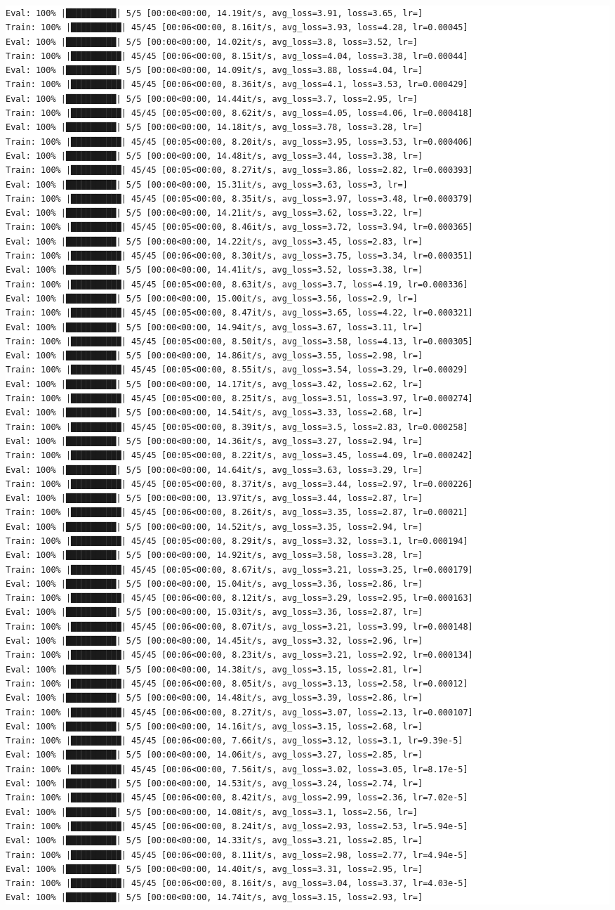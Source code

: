 ```text
Eval: 100% |██████████| 5/5 [00:00<00:00, 14.19it/s, avg_loss=3.91, loss=3.65, lr=]
Train: 100% |██████████| 45/45 [00:06<00:00, 8.16it/s, avg_loss=3.93, loss=4.28, lr=0.00045]
Eval: 100% |██████████| 5/5 [00:00<00:00, 14.02it/s, avg_loss=3.8, loss=3.52, lr=]
Train: 100% |██████████| 45/45 [00:06<00:00, 8.15it/s, avg_loss=4.04, loss=3.38, lr=0.00044]
Eval: 100% |██████████| 5/5 [00:00<00:00, 14.09it/s, avg_loss=3.88, loss=4.04, lr=]
Train: 100% |██████████| 45/45 [00:06<00:00, 8.36it/s, avg_loss=4.1, loss=3.53, lr=0.000429]
Eval: 100% |██████████| 5/5 [00:00<00:00, 14.44it/s, avg_loss=3.7, loss=2.95, lr=]
Train: 100% |██████████| 45/45 [00:05<00:00, 8.62it/s, avg_loss=4.05, loss=4.06, lr=0.000418]
Eval: 100% |██████████| 5/5 [00:00<00:00, 14.18it/s, avg_loss=3.78, loss=3.28, lr=]
Train: 100% |██████████| 45/45 [00:05<00:00, 8.20it/s, avg_loss=3.95, loss=3.53, lr=0.000406]
Eval: 100% |██████████| 5/5 [00:00<00:00, 14.48it/s, avg_loss=3.44, loss=3.38, lr=]
Train: 100% |██████████| 45/45 [00:05<00:00, 8.27it/s, avg_loss=3.86, loss=2.82, lr=0.000393]
Eval: 100% |██████████| 5/5 [00:00<00:00, 15.31it/s, avg_loss=3.63, loss=3, lr=]
Train: 100% |██████████| 45/45 [00:05<00:00, 8.35it/s, avg_loss=3.97, loss=3.48, lr=0.000379]
Eval: 100% |██████████| 5/5 [00:00<00:00, 14.21it/s, avg_loss=3.62, loss=3.22, lr=]
Train: 100% |██████████| 45/45 [00:05<00:00, 8.46it/s, avg_loss=3.72, loss=3.94, lr=0.000365]
Eval: 100% |██████████| 5/5 [00:00<00:00, 14.22it/s, avg_loss=3.45, loss=2.83, lr=]
Train: 100% |██████████| 45/45 [00:06<00:00, 8.30it/s, avg_loss=3.75, loss=3.34, lr=0.000351]
Eval: 100% |██████████| 5/5 [00:00<00:00, 14.41it/s, avg_loss=3.52, loss=3.38, lr=]
Train: 100% |██████████| 45/45 [00:05<00:00, 8.63it/s, avg_loss=3.7, loss=4.19, lr=0.000336]
Eval: 100% |██████████| 5/5 [00:00<00:00, 15.00it/s, avg_loss=3.56, loss=2.9, lr=]
Train: 100% |██████████| 45/45 [00:05<00:00, 8.47it/s, avg_loss=3.65, loss=4.22, lr=0.000321]
Eval: 100% |██████████| 5/5 [00:00<00:00, 14.94it/s, avg_loss=3.67, loss=3.11, lr=]
Train: 100% |██████████| 45/45 [00:05<00:00, 8.50it/s, avg_loss=3.58, loss=4.13, lr=0.000305]
Eval: 100% |██████████| 5/5 [00:00<00:00, 14.86it/s, avg_loss=3.55, loss=2.98, lr=]
Train: 100% |██████████| 45/45 [00:05<00:00, 8.55it/s, avg_loss=3.54, loss=3.29, lr=0.00029]
Eval: 100% |██████████| 5/5 [00:00<00:00, 14.17it/s, avg_loss=3.42, loss=2.62, lr=]
Train: 100% |██████████| 45/45 [00:05<00:00, 8.25it/s, avg_loss=3.51, loss=3.97, lr=0.000274]
Eval: 100% |██████████| 5/5 [00:00<00:00, 14.54it/s, avg_loss=3.33, loss=2.68, lr=]
Train: 100% |██████████| 45/45 [00:05<00:00, 8.39it/s, avg_loss=3.5, loss=2.83, lr=0.000258]
Eval: 100% |██████████| 5/5 [00:00<00:00, 14.36it/s, avg_loss=3.27, loss=2.94, lr=]
Train: 100% |██████████| 45/45 [00:05<00:00, 8.22it/s, avg_loss=3.45, loss=4.09, lr=0.000242]
Eval: 100% |██████████| 5/5 [00:00<00:00, 14.64it/s, avg_loss=3.63, loss=3.29, lr=]
Train: 100% |██████████| 45/45 [00:05<00:00, 8.37it/s, avg_loss=3.44, loss=2.97, lr=0.000226]
Eval: 100% |██████████| 5/5 [00:00<00:00, 13.97it/s, avg_loss=3.44, loss=2.87, lr=]
Train: 100% |██████████| 45/45 [00:06<00:00, 8.26it/s, avg_loss=3.35, loss=2.87, lr=0.00021]
Eval: 100% |██████████| 5/5 [00:00<00:00, 14.52it/s, avg_loss=3.35, loss=2.94, lr=]
Train: 100% |██████████| 45/45 [00:05<00:00, 8.29it/s, avg_loss=3.32, loss=3.1, lr=0.000194]
Eval: 100% |██████████| 5/5 [00:00<00:00, 14.92it/s, avg_loss=3.58, loss=3.28, lr=]
Train: 100% |██████████| 45/45 [00:05<00:00, 8.67it/s, avg_loss=3.21, loss=3.25, lr=0.000179]
Eval: 100% |██████████| 5/5 [00:00<00:00, 15.04it/s, avg_loss=3.36, loss=2.86, lr=]
Train: 100% |██████████| 45/45 [00:06<00:00, 8.12it/s, avg_loss=3.29, loss=2.95, lr=0.000163]
Eval: 100% |██████████| 5/5 [00:00<00:00, 15.03it/s, avg_loss=3.36, loss=2.87, lr=]
Train: 100% |██████████| 45/45 [00:06<00:00, 8.07it/s, avg_loss=3.21, loss=3.99, lr=0.000148]
Eval: 100% |██████████| 5/5 [00:00<00:00, 14.45it/s, avg_loss=3.32, loss=2.96, lr=]
Train: 100% |██████████| 45/45 [00:06<00:00, 8.23it/s, avg_loss=3.21, loss=2.92, lr=0.000134]
Eval: 100% |██████████| 5/5 [00:00<00:00, 14.38it/s, avg_loss=3.15, loss=2.81, lr=]
Train: 100% |██████████| 45/45 [00:06<00:00, 8.05it/s, avg_loss=3.13, loss=2.58, lr=0.00012]
Eval: 100% |██████████| 5/5 [00:00<00:00, 14.48it/s, avg_loss=3.39, loss=2.86, lr=]
Train: 100% |██████████| 45/45 [00:06<00:00, 8.27it/s, avg_loss=3.07, loss=2.13, lr=0.000107]
Eval: 100% |██████████| 5/5 [00:00<00:00, 14.16it/s, avg_loss=3.15, loss=2.68, lr=]
Train: 100% |██████████| 45/45 [00:06<00:00, 7.66it/s, avg_loss=3.12, loss=3.1, lr=9.39e-5]
Eval: 100% |██████████| 5/5 [00:00<00:00, 14.06it/s, avg_loss=3.27, loss=2.85, lr=]
Train: 100% |██████████| 45/45 [00:06<00:00, 7.56it/s, avg_loss=3.02, loss=3.05, lr=8.17e-5]
Eval: 100% |██████████| 5/5 [00:00<00:00, 14.53it/s, avg_loss=3.24, loss=2.74, lr=]
Train: 100% |██████████| 45/45 [00:06<00:00, 8.42it/s, avg_loss=2.99, loss=2.36, lr=7.02e-5]
Eval: 100% |██████████| 5/5 [00:00<00:00, 14.08it/s, avg_loss=3.1, loss=2.56, lr=]
Train: 100% |██████████| 45/45 [00:06<00:00, 8.24it/s, avg_loss=2.93, loss=2.53, lr=5.94e-5]
Eval: 100% |██████████| 5/5 [00:00<00:00, 14.33it/s, avg_loss=3.21, loss=2.85, lr=]
Train: 100% |██████████| 45/45 [00:06<00:00, 8.11it/s, avg_loss=2.98, loss=2.77, lr=4.94e-5]
Eval: 100% |██████████| 5/5 [00:00<00:00, 14.40it/s, avg_loss=3.31, loss=2.95, lr=]
Train: 100% |██████████| 45/45 [00:06<00:00, 8.16it/s, avg_loss=3.04, loss=3.37, lr=4.03e-5]
Eval: 100% |██████████| 5/5 [00:00<00:00, 14.74it/s, avg_loss=3.15, loss=2.93, lr=]
```